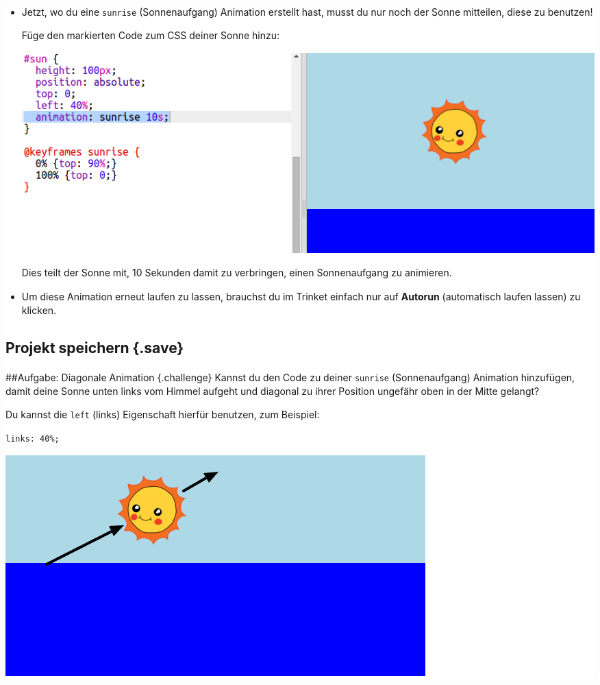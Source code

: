 
+ Jetzt, wo du eine `sunrise` (Sonnenaufgang) Animation erstellt hast, musst du nur noch der Sonne mitteilen, diese zu benutzen! 

    Füge den markierten Code zum CSS deiner Sonne hinzu:

    ![screenshot](images/sunrise-sunrise.png)

    Dies teilt der Sonne mit, 10 Sekunden damit zu verbringen, einen Sonnenaufgang zu animieren.

+ Um diese Animation erneut laufen zu lassen, brauchst du im Trinket einfach nur auf **Autorun** (automatisch laufen lassen) zu klicken. 

## Projekt speichern {.save}

##Aufgabe: Diagonale Animation {.challenge}
Kannst du den Code zu deiner `sunrise` (Sonnenaufgang) Animation hinzufügen, damit deine Sonne unten links vom Himmel aufgeht und diagonal zu ihrer Position ungefähr oben in der Mitte gelangt?

Du kannst die `left` (links) Eigenschaft hierfür benutzen, zum Beispiel:

```
links: 40%;
```

![screenshot](images/sunrise-left.png)
